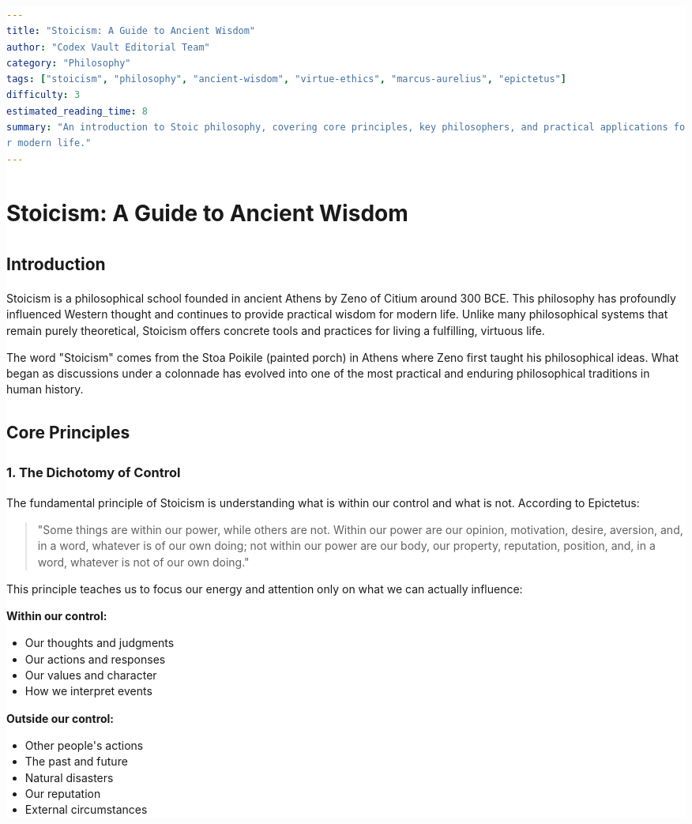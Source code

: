 ```yaml
---
title: "Stoicism: A Guide to Ancient Wisdom"
author: "Codex Vault Editorial Team"
category: "Philosophy"
tags: ["stoicism", "philosophy", "ancient-wisdom", "virtue-ethics", "marcus-aurelius", "epictetus"]
difficulty: 3
estimated_reading_time: 8
summary: "An introduction to Stoic philosophy, covering core principles, key philosophers, and practical applications for modern life."
---
```


# Stoicism: A Guide to Ancient Wisdom

## Introduction

Stoicism is a philosophical school founded in ancient Athens by Zeno of Citium around 300 BCE. This philosophy has profoundly influenced Western thought and continues to provide practical wisdom for modern life. Unlike many philosophical systems that remain purely theoretical, Stoicism offers concrete tools and practices for living a fulfilling, virtuous life.

The word "Stoicism" comes from the Stoa Poikile (painted porch) in Athens where Zeno first taught his philosophical ideas. What began as discussions under a colonnade has evolved into one of the most practical and enduring philosophical traditions in human history.

## Core Principles

### 1. The Dichotomy of Control

The fundamental principle of Stoicism is understanding what is within our control and what is not. According to Epictetus:

> "Some things are within our power, while others are not. Within our power are our opinion, motivation, desire, aversion, and, in a word, whatever is of our own doing; not within our power are our body, our property, reputation, position, and, in a word, whatever is not of our own doing."

This principle teaches us to focus our energy and attention only on what we can actually influence:

**Within our control:**
- Our thoughts and judgments
- Our actions and responses
- Our values and character
- How we interpret events

**Outside our control:**
- Other people's actions
- The past and future
- Natural disasters
- Our reputation
- External circumstances
